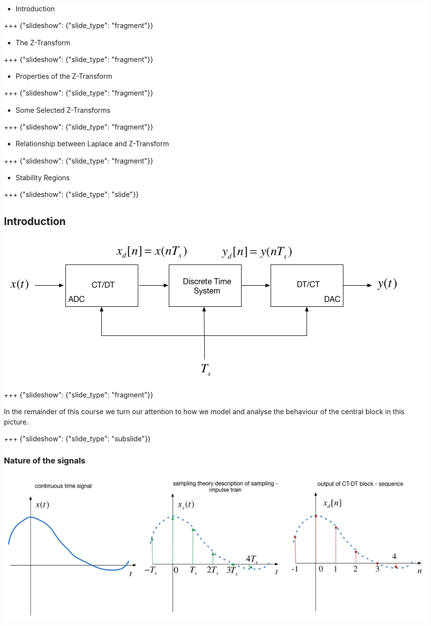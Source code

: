 * Introduction

+++ {"slideshow": {"slide_type": "fragment"}}

* The Z-Transform

+++ {"slideshow": {"slide_type": "fragment"}}

* Properties of the Z-Transform

+++ {"slideshow": {"slide_type": "fragment"}}

* Some Selected Z-Transforms

+++ {"slideshow": {"slide_type": "fragment"}}

* Relationship between Laplace and Z-Transform

+++ {"slideshow": {"slide_type": "fragment"}}

* Stability Regions

+++ {"slideshow": {"slide_type": "slide"}}

## Introduction

![CT to DT System](./pictures/ct-to-dt.png)

+++ {"slideshow": {"slide_type": "fragment"}}

In the remainder of this course we turn our attention to how we model and analyse the behaviour of the central block in this picture.

+++ {"slideshow": {"slide_type": "subslide"}}

### Nature of the signals

![Nature of the signals](./pictures/ct-to-dt-to-sequence.png)

